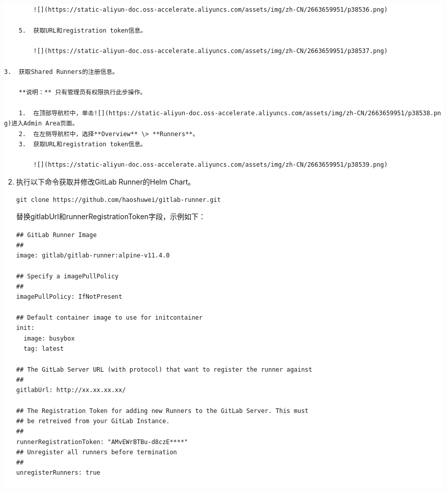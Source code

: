             ![](https://static-aliyun-doc.oss-accelerate.aliyuncs.com/assets/img/zh-CN/2663659951/p38536.png)

        5.  获取URL和registration token信息。

            ![](https://static-aliyun-doc.oss-accelerate.aliyuncs.com/assets/img/zh-CN/2663659951/p38537.png)

    3.  获取Shared Runners的注册信息。

        **说明：** 只有管理员有权限执行此步操作。

        1.  在顶部导航栏中，单击![](https://static-aliyun-doc.oss-accelerate.aliyuncs.com/assets/img/zh-CN/2663659951/p38538.png)进入Admin Area页面。
        2.  在左侧导航栏中，选择**Overview** \> **Runners**。
        3.  获取URL和registration token信息。

            ![](https://static-aliyun-doc.oss-accelerate.aliyuncs.com/assets/img/zh-CN/2663659951/p38539.png)

2.  执行以下命令获取并修改GitLab Runner的Helm Chart。

    ```
    git clone https://github.com/haoshuwei/gitlab-runner.git
    ```

    替换gitlabUrl和runnerRegistrationToken字段，示例如下：

    ```
    ## GitLab Runner Image
    ##
    image: gitlab/gitlab-runner:alpine-v11.4.0
    
    ## Specify a imagePullPolicy
    ##
    imagePullPolicy: IfNotPresent
    
    ## Default container image to use for initcontainer
    init:
      image: busybox
      tag: latest
    
    ## The GitLab Server URL (with protocol) that want to register the runner against
    ##
    gitlabUrl: http://xx.xx.xx.xx/
    
    ## The Registration Token for adding new Runners to the GitLab Server. This must
    ## be retreived from your GitLab Instance.
    ##
    runnerRegistrationToken: "AMvEWrBTBu-d8czE****"
    ## Unregister all runners before termination
    ##
    unregisterRunners: true
    